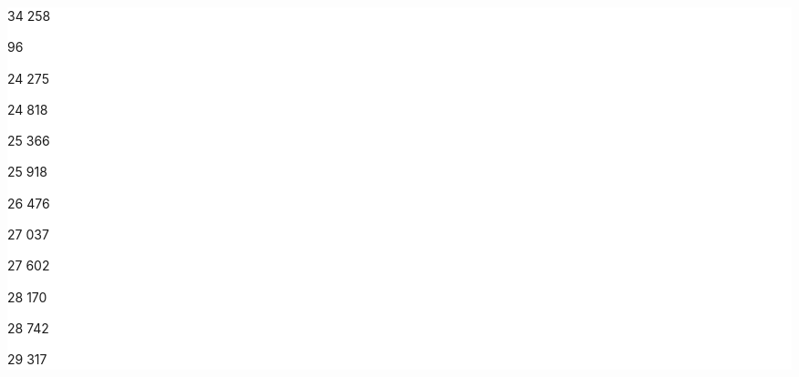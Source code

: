 </td>
      <td width="51">

34 258

</td>
    </tr>
    <tr>
      <td width="51">

96

</td>
      <td width="51">

24 275

</td>
      <td width="51">

24 818

</td>
      <td width="51">

25 366

</td>
      <td width="51">

25 918

</td>
      <td width="51">

26 476

</td>
      <td width="51">

27 037

</td>
      <td width="51">

27 602

</td>
      <td width="51">

28 170

</td>
      <td width="51">

28 742

</td>
      <td width="51">

29 317
